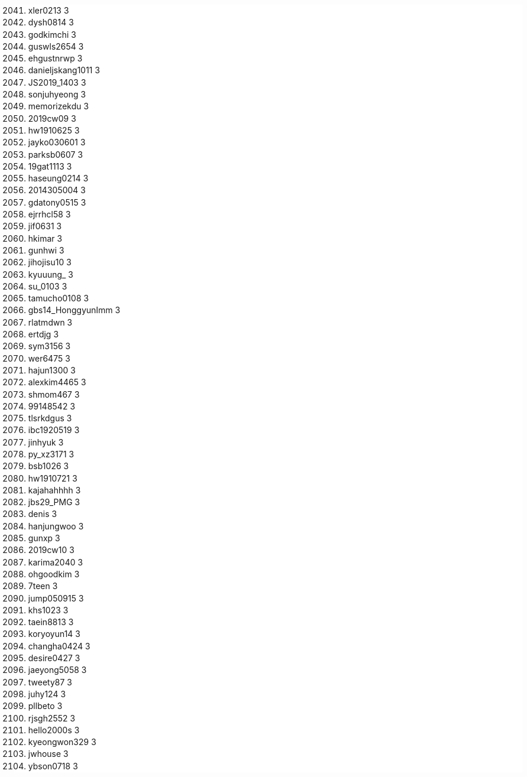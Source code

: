 2041) xler0213 3  
2042) dysh0814 3  
2043) godkimchi 3  
2044) guswls2654 3  
2045) ehgustnrwp 3  
2046) danieljskang1011 3  
2047) JS2019&#95;1403 3  
2048) sonjuhyeong 3  
2049) memorizekdu 3  
2050) 2019cw09 3  
2051) hw1910625 3  
2052) jayko030601 3  
2053) parksb0607 3  
2054) 19gat1113 3  
2055) haseung0214 3  
2056) 2014305004 3  
2057) gdatony0515 3  
2058) ejrrhcl58 3  
2059) jif0631 3  
2060) hkimar 3  
2061) gunhwi 3  
2062) jihojisu10 3  
2063) kyuuung&#95; 3  
2064) su&#95;0103 3  
2065) tamucho0108 3  
2066) gbs14&#95;HonggyunImm 3  
2067) rlatmdwn 3  
2068) ertdjg 3  
2069) sym3156 3  
2070) wer6475 3  
2071) hajun1300 3  
2072) alexkim4465 3  
2073) shmom467 3  
2074) 99148542 3  
2075) tlsrkdgus 3  
2076) ibc1920519 3  
2077) jinhyuk 3  
2078) py&#95;xz3171 3  
2079) bsb1026 3  
2080) hw1910721 3  
2081) kajahahhhh 3  
2082) jbs29&#95;PMG 3  
2083) denis 3  
2084) hanjungwoo 3  
2085) gunxp 3  
2086) 2019cw10 3  
2087) karima2040 3  
2088) ohgoodkim 3  
2089) 7teen 3  
2090) jump050915 3  
2091) khs1023 3  
2092) taein8813 3  
2093) koryoyun14 3  
2094) changha0424 3  
2095) desire0427 3  
2096) jaeyong5058 3  
2097) tweety87 3  
2098) juhy124 3  
2099) pllbeto 3  
2100) rjsgh2552 3  
2101) hello2000s 3  
2102) kyeongwon329 3  
2103) jwhouse 3  
2104) ybson0718 3  